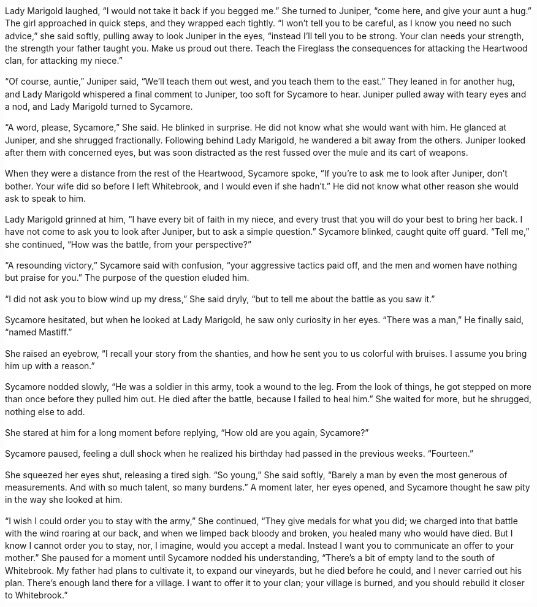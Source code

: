 Lady Marigold laughed, “I would not take it back if you begged me.” She turned to Juniper, “come here, and give your aunt a hug.” The girl approached in quick steps, and they wrapped each tightly. “I won’t tell you to be careful, as I know you need no such advice,” she said softly, pulling away to look Juniper in the eyes, “instead I’ll tell you to be strong. Your clan needs your strength, the strength your father taught you. Make us proud out there. Teach the Fireglass the consequences for attacking the Heartwood clan, for attacking my niece.”

“Of course, auntie,” Juniper said, “We’ll teach them out west, and you teach them to the east.” They leaned in for another hug, and Lady Marigold whispered a final comment to Juniper, too soft for Sycamore to hear. Juniper pulled away with teary eyes and a nod, and Lady Marigold turned to Sycamore.

“A word, please, Sycamore,” She said. He blinked in surprise. He did not know what she would want with him. He glanced at Juniper, and she shrugged fractionally. Following behind Lady Marigold, he wandered a bit away from the others. Juniper looked after them with concerned eyes, but was soon distracted as the rest fussed over the mule and its cart of weapons.

When they were a distance from the rest of the Heartwood, Sycamore spoke, “If you’re to ask me to look after Juniper, don’t bother. Your wife did so before I left Whitebrook, and I would even if she hadn’t.” He did not know what other reason she would ask to speak to him.

Lady Marigold grinned at him, “I have every bit of faith in my niece, and every trust that you will do your best to bring her back. I have not come to ask you to look after Juniper, but to ask a simple question.” Sycamore blinked, caught quite off guard. “Tell me,” she continued, “How was the battle, from your perspective?”

“A resounding victory,” Sycamore said with confusion, “your aggressive tactics paid off, and the men and women have nothing but praise for you.” The purpose of the question eluded him.

“I did not ask you to blow wind up my dress,” She said dryly, “but to tell me about the battle as you saw it.”

Sycamore hesitated, but when he looked at Lady Marigold, he saw only curiosity in her eyes. “There was a man,” He finally said, “named Mastiff.”

She raised an eyebrow, “I recall your story from the shanties, and how he sent you to us colorful with bruises. I assume you bring him up with a reason.”

Sycamore nodded slowly, “He was a soldier in this army, took a wound to the leg. From the look of things, he got stepped on more than once before they pulled him out. He died after the battle, because I failed to heal him.” She waited for more, but he shrugged, nothing else to add.

She stared at him for a long moment before replying, “How old are you again, Sycamore?”

Sycamore paused, feeling a dull shock when he realized his birthday had passed in the previous weeks. “Fourteen.” 

She squeezed her eyes shut, releasing a tired sigh. “So young,” She said softly, “Barely a man by even the most generous of measurements. And with so much talent, so many burdens.” A moment later, her eyes opened, and Sycamore thought he saw pity in the way she looked at him.

“I wish I could order you to stay with the army,” She continued, “They give medals for what you did; we charged into that battle with the wind roaring at our back, and when we limped back bloody and broken, you healed many who would have died. But I know I cannot order you to stay, nor, I imagine, would you accept a medal. Instead I want you to communicate an offer to your mother.” She paused for a moment until Sycamore nodded his understanding, “There’s a bit of empty land to the south of Whitebrook. My father had plans to cultivate it, to expand our vineyards, but he died before he could, and I never carried out his plan. There’s enough land there for a village. I want to offer it to your clan; your village is burned, and you should rebuild it closer to Whitebrook.”
